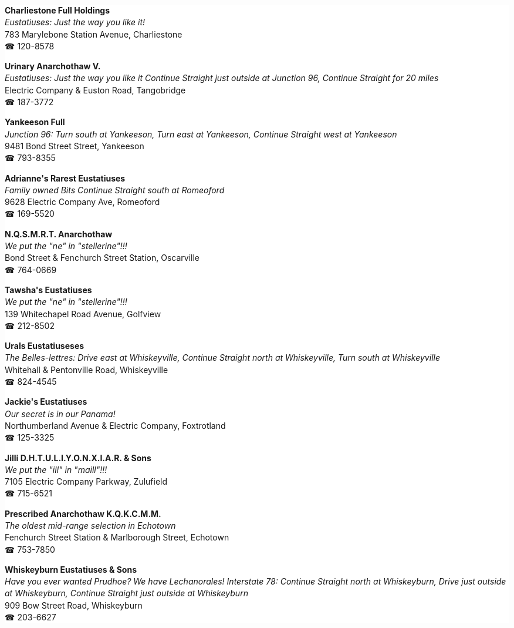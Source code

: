 **Charliestone Full Holdings**  
_Eustatiuses: Just the way you like it!_  
783 Marylebone Station Avenue, Charliestone  
☎ 120-8578

**Urinary Anarchothaw V.**  
_Eustatiuses: Just the way you like it 
Continue Straight just outside at Junction 96, Continue Straight for 20 miles_  
Electric Company & Euston Road, Tangobridge  
☎ 187-3772

**Yankeeson Full**  
_Junction 96: Turn south at Yankeeson, Turn east at Yankeeson, Continue Straight west at Yankeeson_  
9481 Bond Street Street, Yankeeson  
☎ 793-8355

**Adrianne's Rarest Eustatiuses**  
_Family owned Bits 
Continue Straight south at Romeoford_  
9628 Electric Company Ave, Romeoford  
☎ 169-5520

**N.Q.S.M.R.T. Anarchothaw**  
_We put the "ne" in "stellerine"!!!_  
Bond Street & Fenchurch Street Station, Oscarville  
☎ 764-0669

**Tawsha's Eustatiuses**  
_We put the "ne" in "stellerine"!!!_  
139 Whitechapel Road Avenue, Golfview  
☎ 212-8502

**Urals Eustatiuseses**  
_The Belles-lettres: Drive east at Whiskeyville, Continue Straight north at Whiskeyville, Turn south at Whiskeyville_  
Whitehall & Pentonville Road, Whiskeyville  
☎ 824-4545

**Jackie's Eustatiuses**  
_Our secret is in our Panama!_  
Northumberland Avenue & Electric Company, Foxtrotland  
☎ 125-3325

**Jilli D.H.T.U.L.I.Y.O.N.X.I.A.R. & Sons**  
_We put the "ill" in "maill"!!!_  
7105 Electric Company Parkway, Zulufield  
☎ 715-6521

**Prescribed Anarchothaw K.Q.K.C.M.M.**  
_The oldest mid-range selection in Echotown_  
Fenchurch Street Station & Marlborough Street, Echotown  
☎ 753-7850

**Whiskeyburn Eustatiuses & Sons**  
_Have you ever wanted Prudhoe? We have Lechanorales! 
Interstate 78: Continue Straight north at Whiskeyburn, Drive just outside at Whiskeyburn, Continue Straight just outside at Whiskeyburn_  
909 Bow Street Road, Whiskeyburn  
☎ 203-6627
